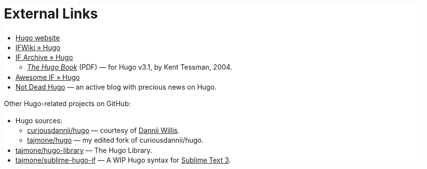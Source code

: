# External Links

- [Hugo website]
- [IFWiki » Hugo]
- [IF Archive » Hugo]
    + _[The Hugo Book]_ (PDF) — for Hugo v3.1, by Kent Tessman, 2004.
- [Awesome IF » Hugo]
- [Not Dead Hugo] — an active blog with precious news on Hugo.

Other Hugo-related projects on GitHub:

- Hugo sources:
    + [curiousdannii/hugo] — courtesy of [Dannii Willis].
    + [tajmone/hugo] — my edited fork of curiousdannii/hugo.
- [tajmone/hugo-library] — The Hugo Library.
- [tajmone/sublime-hugo-if] — A WIP Hugo syntax for [Sublime Text 3].



[potential leaks of personal information associated with MS Word files]: https://www.sans.org/reading-room/whitepapers/privacy/document-metadata-silent-killer-32974 "Read Larry Pesce's paper 'Document Metadata, the Silent Killer...' (2008)"
[embed private user- and machine-details that pose a privacy and security threat]: https://www.sans.org/reading-room/whitepapers/privacy/document-metadata-silent-killer-32974 "Read Larry Pesce's paper 'Document Metadata, the Silent Killer...' (2008)"

[PDF version from the IF Archive]: https://www.ifarchive.org/if-archive/programming/hugo/manuals/hugo_book.pdf "'The Hugo Book' in PDF format at the IF Archive"

[Roody PDF]: https://drive.google.com/file/d/0B_4ZXs4Z_yoWRnA1bzE3X21oTXc/view "See Roody Yogurt's annotated 'Hugo Book' PDF on Google Drive"




[CC BY-NC-SA 4.0]: https://creativecommons.org/licenses/by-nc-sa/4.0/ "View the CC BY-NC-SA 4.0 License at Creative Commons"



[license badge]: https://img.shields.io/badge/license-CC%20BY--NC--SA%204.0-00b5da.svg
[release badge]: https://img.shields.io/badge/release-1.1.0-brightgreen "AsciiDoc book version"
[travis badge]: https://travis-ci.org/tajmone/hugo-book.svg?branch=master "Travis CI Build Status for Asciidoctor Build and EditorConfig Validation"



[Asciidoctor]: https://asciidoctor.org/ "Visit Asciidoctor website"
[Atom editor]: https://atom.io "Visit Atom website"
[Duotone Themes]: http://simurai.com/projects/2016/01/01/duotone-themes
[EClint]: https://www.npmjs.com/package/eclint "Visit EClint page at NPM"
[EditorConfig]: https://editorconfig.org/ "Visit EditorConfig website"
[GitHub Pages]: https://pages.github.com/ "Visit GitHub Pages website"
[IF Archive]: https://www.ifarchive.org/ "Visit the IF Archive"
[Semantic Versioning 2.0.0]: https://semver.org/ "Lear more about Semantic Versioning at semver.org"
[Sublime Text 3]: https://www.sublimetext.com/ "Visit Sublime Text website"



[Asciidoctor Extensions Lab]: https://github.com/asciidoctor/asciidoctor-extensions-lab "Visit the Asciidoctor Extensions Lab project on GitHub"
[Haml HTML5 templates]: https://github.com/asciidoctor/asciidoctor-backends/tree/master/haml/html5
[rb upstream]: https://github.com/asciidoctor/asciidoctor-extensions-lab/blob/18bdf62/lib/highlight-treeprocessor.rb "View original source file"



[Hugo]: https://www.generalcoffee.com/hugo/gethugo.html "Visit the Hugo website"
[Hugo Interactive Fiction]: https://www.generalcoffee.com/hugo/gethugo.html "Visit the Hugo website"
[Hugo website]: https://www.generalcoffee.com/hugo/gethugo.html "Visit the Hugo website"



[Awesome IF » Hugo]: https://github.com/tajmone/awesome-interactive-fiction#hugo "View Hugo entry at the Awesome Interactive Fiction repository"
[IF Archive » Hugo]: https://www.ifarchive.org/indexes/if-archive/programming/hugo/ "Visit the IF Archive section on Hugo"
[IFWiki » Hugo]: http://ifwiki.org/index.php/Hugo "Go to the Hugo page on IFWiki"
[Not Dead Hugo]: http://notdeadhugo.blogspot.com/ "Visit the 'Not Dead Hugo' blog"
[The Hugo Book]: https://www.ifarchive.org/if-archive/programming/hugo/manuals/hugo_book.pdf "Download 'The Hugo Book' (PDF) for Hugo v3.1"



[curiousdannii/hugo]: https://github.com/curiousdannii/hugo "Visit the Hugo sources repository on GitHub, maintained by Dannii Willis"
[tajmone/hugo]: https://github.com/tajmone/hugo "Visit the Hugo sources repository on GitHub, maintained by Tristano Ajmone"
[tajmone/hugo-library]: https://github.com/tajmone/hugo-library "Visit the Hugo Library repository on GitHub, maintained by Tristano Ajmone"
[tajmone/sublime-hugo-if]: https://github.com/tajmone/sublime-hugo-if "Visit the Sublime Hugo IF repository on GitHub"



[build.sh]: ./docs_src/build.sh "View script source"
[CHANGES.md]: ./CHANGES.md "View file"
[coalescer.rb]: ./assets/adoc/asciidoc-coalescer.rb "View Ruby source file"
[CONVENTIONS.md]: ./CONVENTIONS.md "View file"
[HB Adoc]: ./hugo-book.asciidoc "View the Hugo Book single-file AsciiDoc preprocessed version"
[HB HTML]: ./hugo-book.html "View the Hugo Book in HTML format"
[HL rb]: ./assets/adoc/highlight-treeprocessor_mod.rb "View Ruby source file"
[LICENSE]: ./LICENSE "View file"
[LICENSE]: ./LICENSE "View License file"
[validate.sh]: ./validate.sh "View script source"

[AsciiDoc Coalescer]: ./assets/adoc/asciidoc-coalescer.rb "View the AsciiDoc Coalescer script (Ruby)"



[assets]: ./assets/ "Navigate to folder"
[assets_src]: ./assets_src/ "Navigate to folder"
[docs]: ./docs/ "Navigate to folder"
[docs_src]: ./docs_src/ "Navigate to folder"
[haml]: ./assets/adoc/haml/ "Navigate to the Haml HTML5 templates folder"



[dev]: https://github.com/tajmone/hugo-book/tree/dev "View the 'dev' branch of the 'hugo-book' repository"



[@atelierbram]: https://github.com/atelierbram "View @atelierbram's GitHub profile"
[Bram de Haan]: https://github.com/atelierbram "View Bram de Haan's GitHub profile"
[Chris Kempson]: http://chriskempson.com "Visit Chris Kempson's website"
[Dan Allen]: https://github.com/mojavelinux "View Dan Allen's GitHub profile"
[Dannii Willis]: https://github.com/curiousdannii "View Dannii Willis's GitHub profile"
[Jonathan Blask]: https://github.com/roodyyogurt "View Jonathan Blask's GitHub profile"
[Kent Tessman]: https://github.com/tessman "View Kent Tessman's GitHub profile"
[Nikos Chantziaras]: https://github.com/realnc "View Nikos Chantziaras's GitHub profile"
[Simurai]: https://github.com/simurai "View simurai's GitHub profile"

[Tristano Ajmone]: https://github.com/tajmone "View Tristano Ajmone's GitHub profile"
[Juhana Leinonen]: https://github.com/juhana "View Juhana Leinonen's GitHub profile"
[Asciidoctor Project team]: https://github.com/orgs/asciidoctor/people "View the profile of The Asciidoctor Project on GitHub"
[The Asciidoctor Project]: https://github.com/orgs/asciidoctor/people "View the profile of The Asciidoctor Project on GitHub"
[The people at the IF Archive]: https://www.ifarchive.org/misc/about.html "Learn more about the people behind the IF Archive"